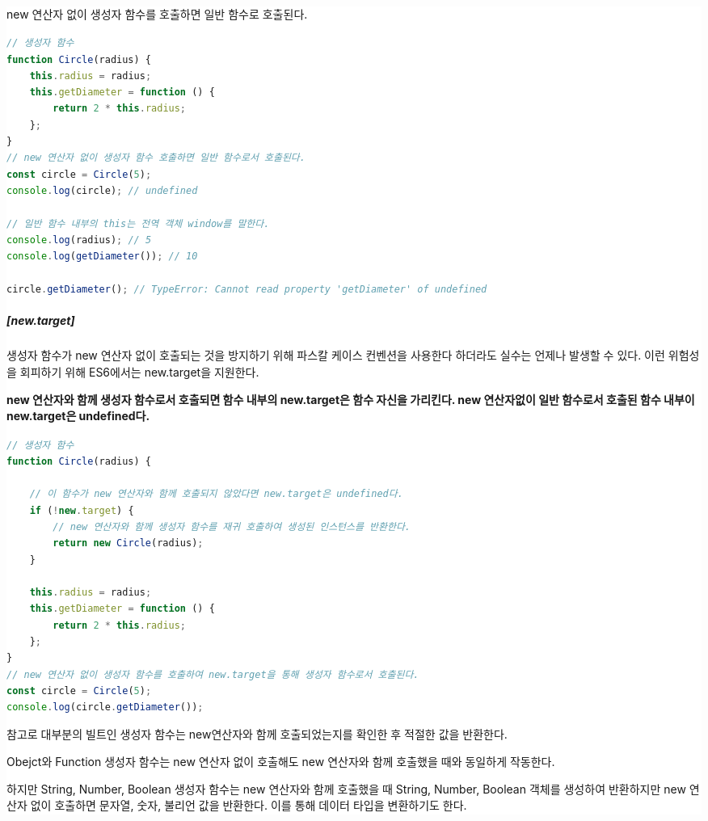 new 연산자 없이 생성자 함수를 호출하면 일반 함수로 호출된다.

```javascript
// 생성자 함수
function Circle(radius) {
    this.radius = radius;
    this.getDiameter = function () {
        return 2 * this.radius;
    };
}
// new 연산자 없이 생성자 함수 호출하면 일반 함수로서 호출된다.
const circle = Circle(5);
console.log(circle); // undefined

// 일반 함수 내부의 this는 전역 객체 window를 말한다.
console.log(radius); // 5
console.log(getDiameter()); // 10

circle.getDiameter(); // TypeError: Cannot read property 'getDiameter' of undefined
```



##### **[new.target]**

생성자 함수가 new 연산자 없이 호출되는 것을 방지하기 위해 파스칼 케이스 컨벤션을 사용한다 하더라도 실수는 언제나 발생할 수 있다. 이런 위험성을 회피하기 위해 ES6에서는 new.target을 지원한다.

**new 연산자와 함께 생성자 함수로서 호출되면 함수 내부의 new.target은 함수 자신을 가리킨다. new 연산자없이 일반 함수로서 호출된 함수 내부이 new.target은 undefined다.**

```javascript
// 생성자 함수
function Circle(radius) {
    
    // 이 함수가 new 연산자와 함께 호출되지 않았다면 new.target은 undefined다.
    if (!new.target) {
        // new 연산자와 함께 생성자 함수를 재귀 호출하여 생성된 인스턴스를 반환한다.
        return new Circle(radius);
    }
    
    this.radius = radius;
    this.getDiameter = function () {
        return 2 * this.radius;
    };
}
// new 연산자 없이 생성자 함수를 호출하여 new.target을 통해 생성자 함수로서 호출된다.
const circle = Circle(5);
console.log(circle.getDiameter());
```



참고로 대부분의 빌트인 생성자 함수는 new연산자와 함께 호출되었는지를 확인한 후 적절한 값을 반환한다.

Obejct와 Function 생성자 함수는 new 연산자 없이 호출해도 new 연산자와 함께 호출했을 때와 동일하게 작동한다.

하지만 String, Number, Boolean 생성자 함수는 new 연산자와 함께 호출했을 때 String, Number, Boolean 객체를 생성하여 반환하지만 new 연산자 없이 호출하면 문자열, 숫자, 불리언 값을 반환한다. 이를 통해 데이터 타입을 변환하기도 한다.